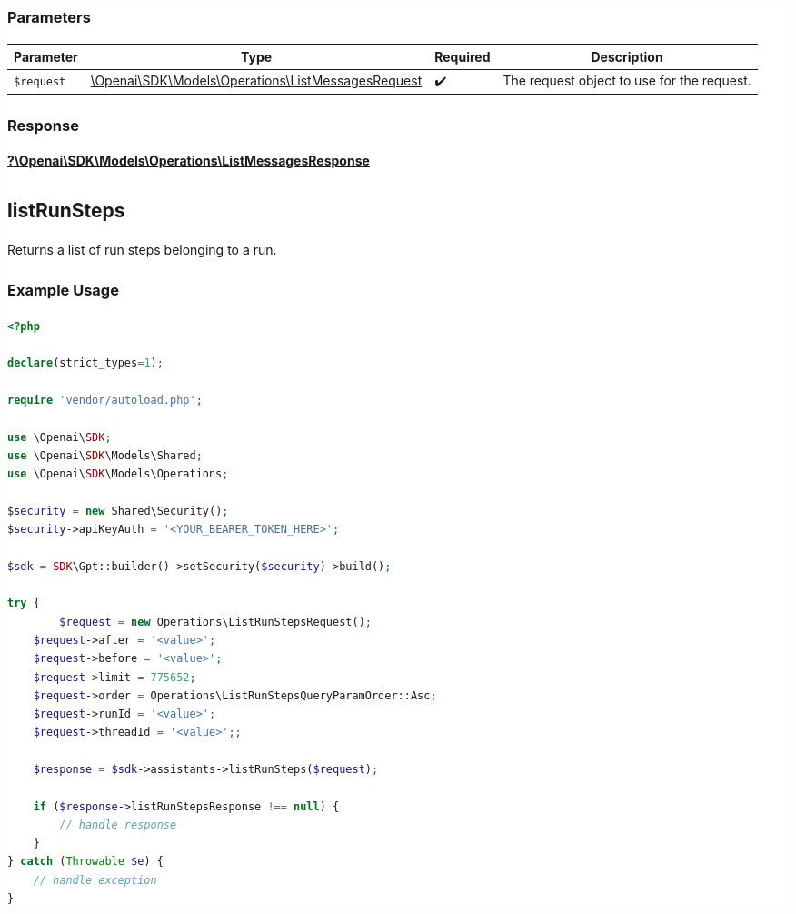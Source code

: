 ### Parameters

| Parameter                                                                                           | Type                                                                                                | Required                                                                                            | Description                                                                                         |
| --------------------------------------------------------------------------------------------------- | --------------------------------------------------------------------------------------------------- | --------------------------------------------------------------------------------------------------- | --------------------------------------------------------------------------------------------------- |
| `$request`                                                                                          | [\Openai\SDK\Models\Operations\ListMessagesRequest](../../Models/Operations/ListMessagesRequest.md) | :heavy_check_mark:                                                                                  | The request object to use for the request.                                                          |


### Response

**[?\Openai\SDK\Models\Operations\ListMessagesResponse](../../Models/Operations/ListMessagesResponse.md)**


## listRunSteps

Returns a list of run steps belonging to a run.

### Example Usage

```php
<?php

declare(strict_types=1);

require 'vendor/autoload.php';

use \Openai\SDK;
use \Openai\SDK\Models\Shared;
use \Openai\SDK\Models\Operations;

$security = new Shared\Security();
$security->apiKeyAuth = '<YOUR_BEARER_TOKEN_HERE>';

$sdk = SDK\Gpt::builder()->setSecurity($security)->build();

try {
        $request = new Operations\ListRunStepsRequest();
    $request->after = '<value>';
    $request->before = '<value>';
    $request->limit = 775652;
    $request->order = Operations\ListRunStepsQueryParamOrder::Asc;
    $request->runId = '<value>';
    $request->threadId = '<value>';;

    $response = $sdk->assistants->listRunSteps($request);

    if ($response->listRunStepsResponse !== null) {
        // handle response
    }
} catch (Throwable $e) {
    // handle exception
}
```

